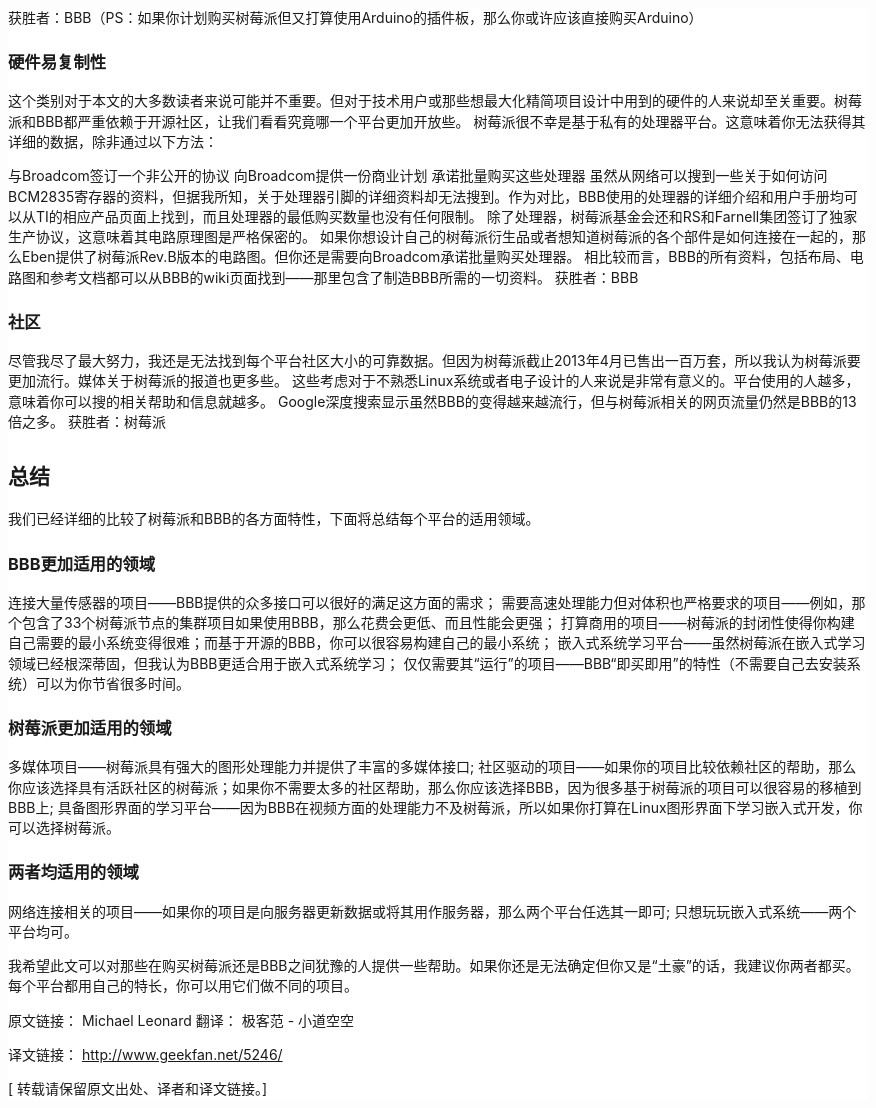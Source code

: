 获胜者：BBB（PS：如果你计划购买树莓派但又打算使用Arduino的插件板，那么你或许应该直接购买Arduino）

### 硬件易复制性
这个类别对于本文的大多数读者来说可能并不重要。但对于技术用户或那些想最大化精简项目设计中用到的硬件的人来说却至关重要。树莓派和BBB都严重依赖于开源社区，让我们看看究竟哪一个平台更加开放些。
树莓派很不幸是基于私有的处理器平台。这意味着你无法获得其详细的数据，除非通过以下方法：

与Broadcom签订一个非公开的协议
向Broadcom提供一份商业计划
承诺批量购买这些处理器
虽然从网络可以搜到一些关于如何访问BCM2835寄存器的资料，但据我所知，关于处理器引脚的详细资料却无法搜到。作为对比，BBB使用的处理器的详细介绍和用户手册均可以从TI的相应产品页面上找到，而且处理器的最低购买数量也没有任何限制。
除了处理器，树莓派基金会还和RS和Farnell集团签订了独家生产协议，这意味着其电路原理图是严格保密的。
如果你想设计自己的树莓派衍生品或者想知道树莓派的各个部件是如何连接在一起的，那么Eben提供了树莓派Rev.B版本的电路图。但你还是需要向Broadcom承诺批量购买处理器。
相比较而言，BBB的所有资料，包括布局、电路图和参考文档都可以从BBB的wiki页面找到——那里包含了制造BBB所需的一切资料。
获胜者：BBB

### 社区
尽管我尽了最大努力，我还是无法找到每个平台社区大小的可靠数据。但因为树莓派截止2013年4月已售出一百万套，所以我认为树莓派要更加流行。媒体关于树莓派的报道也更多些。
这些考虑对于不熟悉Linux系统或者电子设计的人来说是非常有意义的。平台使用的人越多，意味着你可以搜的相关帮助和信息就越多。
Google深度搜索显示虽然BBB的变得越来越流行，但与树莓派相关的网页流量仍然是BBB的13倍之多。
获胜者：树莓派

## 总结

我们已经详细的比较了树莓派和BBB的各方面特性，下面将总结每个平台的适用领域。

### BBB更加适用的领域
连接大量传感器的项目——BBB提供的众多接口可以很好的满足这方面的需求；
需要高速处理能力但对体积也严格要求的项目——例如，那个包含了33个树莓派节点的集群项目如果使用BBB，那么花费会更低、而且性能会更强；
打算商用的项目——树莓派的封闭性使得你构建自己需要的最小系统变得很难；而基于开源的BBB，你可以很容易构建自己的最小系统；
嵌入式系统学习平台——虽然树莓派在嵌入式学习领域已经根深蒂固，但我认为BBB更适合用于嵌入式系统学习；
仅仅需要其“运行”的项目——BBB“即买即用”的特性（不需要自己去安装系统）可以为你节省很多时间。

### 树莓派更加适用的领域
多媒体项目——树莓派具有强大的图形处理能力并提供了丰富的多媒体接口;
社区驱动的项目——如果你的项目比较依赖社区的帮助，那么你应该选择具有活跃社区的树莓派；如果你不需要太多的社区帮助，那么你应该选择BBB，因为很多基于树莓派的项目可以很容易的移植到BBB上;
具备图形界面的学习平台——因为BBB在视频方面的处理能力不及树莓派，所以如果你打算在Linux图形界面下学习嵌入式开发，你可以选择树莓派。

### 两者均适用的领域
网络连接相关的项目——如果你的项目是向服务器更新数据或将其用作服务器，那么两个平台任选其一即可;
只想玩玩嵌入式系统——两个平台均可。

我希望此文可以对那些在购买树莓派还是BBB之间犹豫的人提供一些帮助。如果你还是无法确定但你又是“土豪”的话，我建议你两者都买。每个平台都用自己的特长，你可以用它们做不同的项目。



原文链接： Michael Leonard 翻译： 极客范 - 小道空空

译文链接： http://www.geekfan.net/5246/

[ 转载请保留原文出处、译者和译文链接。]
